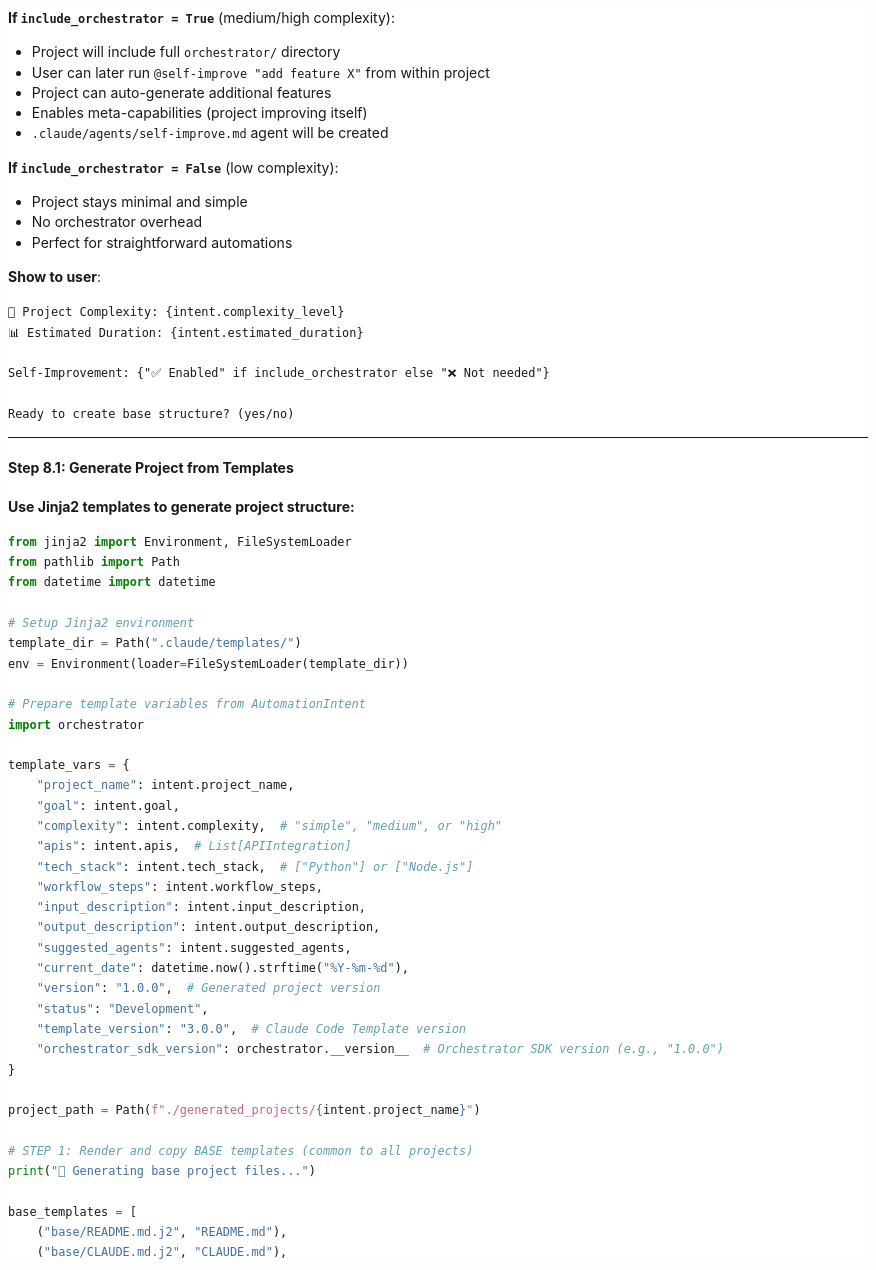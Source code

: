 **If `include_orchestrator = True`** (medium/high complexity):
- Project will include full `orchestrator/` directory
- User can later run `@self-improve "add feature X"` from within project
- Project can auto-generate additional features
- Enables meta-capabilities (project improving itself)
- `.claude/agents/self-improve.md` agent will be created

**If `include_orchestrator = False`** (low complexity):
- Project stays minimal and simple
- No orchestrator overhead
- Perfect for straightforward automations

**Show to user**:
```
🎯 Project Complexity: {intent.complexity_level}
📊 Estimated Duration: {intent.estimated_duration}

Self-Improvement: {"✅ Enabled" if include_orchestrator else "❌ Not needed"}

Ready to create base structure? (yes/no)
```

---

#### Step 8.1: Generate Project from Templates

**Use Jinja2 templates to generate project structure:**

```python
from jinja2 import Environment, FileSystemLoader
from pathlib import Path
from datetime import datetime

# Setup Jinja2 environment
template_dir = Path(".claude/templates/")
env = Environment(loader=FileSystemLoader(template_dir))

# Prepare template variables from AutomationIntent
import orchestrator

template_vars = {
    "project_name": intent.project_name,
    "goal": intent.goal,
    "complexity": intent.complexity,  # "simple", "medium", or "high"
    "apis": intent.apis,  # List[APIIntegration]
    "tech_stack": intent.tech_stack,  # ["Python"] or ["Node.js"]
    "workflow_steps": intent.workflow_steps,
    "input_description": intent.input_description,
    "output_description": intent.output_description,
    "suggested_agents": intent.suggested_agents,
    "current_date": datetime.now().strftime("%Y-%m-%d"),
    "version": "1.0.0",  # Generated project version
    "status": "Development",
    "template_version": "3.0.0",  # Claude Code Template version
    "orchestrator_sdk_version": orchestrator.__version__  # Orchestrator SDK version (e.g., "1.0.0")
}

project_path = Path(f"./generated_projects/{intent.project_name}")

# STEP 1: Render and copy BASE templates (common to all projects)
print("📁 Generating base project files...")

base_templates = [
    ("base/README.md.j2", "README.md"),
    ("base/CLAUDE.md.j2", "CLAUDE.md"),
```
